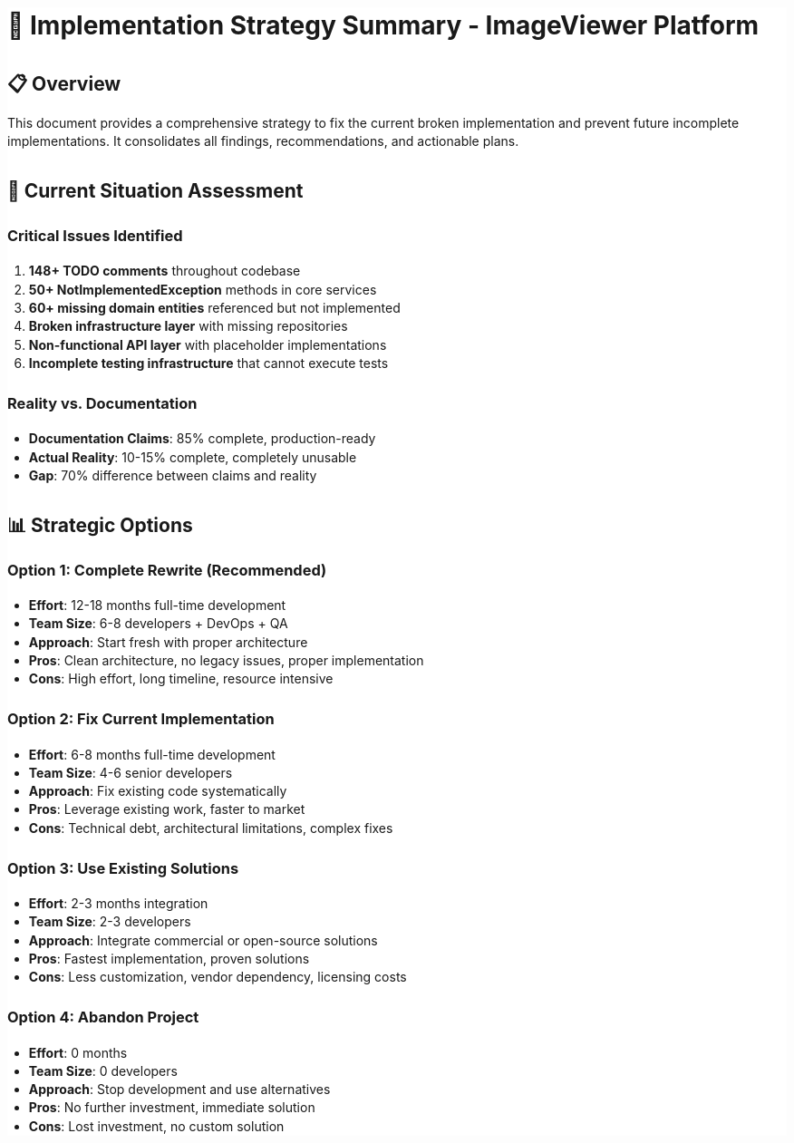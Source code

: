 # 🎯 Implementation Strategy Summary - ImageViewer Platform

## 📋 Overview

This document provides a comprehensive strategy to fix the current broken implementation and prevent future incomplete implementations. It consolidates all findings, recommendations, and actionable plans.

## 🚨 Current Situation Assessment

### **Critical Issues Identified**
1. **148+ TODO comments** throughout codebase
2. **50+ NotImplementedException** methods in core services
3. **60+ missing domain entities** referenced but not implemented
4. **Broken infrastructure layer** with missing repositories
5. **Non-functional API layer** with placeholder implementations
6. **Incomplete testing infrastructure** that cannot execute tests

### **Reality vs. Documentation**
- **Documentation Claims**: 85% complete, production-ready
- **Actual Reality**: 10-15% complete, completely unusable
- **Gap**: 70% difference between claims and reality

## 📊 Strategic Options

### **Option 1: Complete Rewrite (Recommended)**
- **Effort**: 12-18 months full-time development
- **Team Size**: 6-8 developers + DevOps + QA
- **Approach**: Start fresh with proper architecture
- **Pros**: Clean architecture, no legacy issues, proper implementation
- **Cons**: High effort, long timeline, resource intensive

### **Option 2: Fix Current Implementation**
- **Effort**: 6-8 months full-time development
- **Team Size**: 4-6 senior developers
- **Approach**: Fix existing code systematically
- **Pros**: Leverage existing work, faster to market
- **Cons**: Technical debt, architectural limitations, complex fixes

### **Option 3: Use Existing Solutions**
- **Effort**: 2-3 months integration
- **Team Size**: 2-3 developers
- **Approach**: Integrate commercial or open-source solutions
- **Pros**: Fastest implementation, proven solutions
- **Cons**: Less customization, vendor dependency, licensing costs

### **Option 4: Abandon Project**
- **Effort**: 0 months
- **Team Size**: 0 developers
- **Approach**: Stop development and use alternatives
- **Pros**: No further investment, immediate solution
- **Cons**: Lost investment, no custom solution
